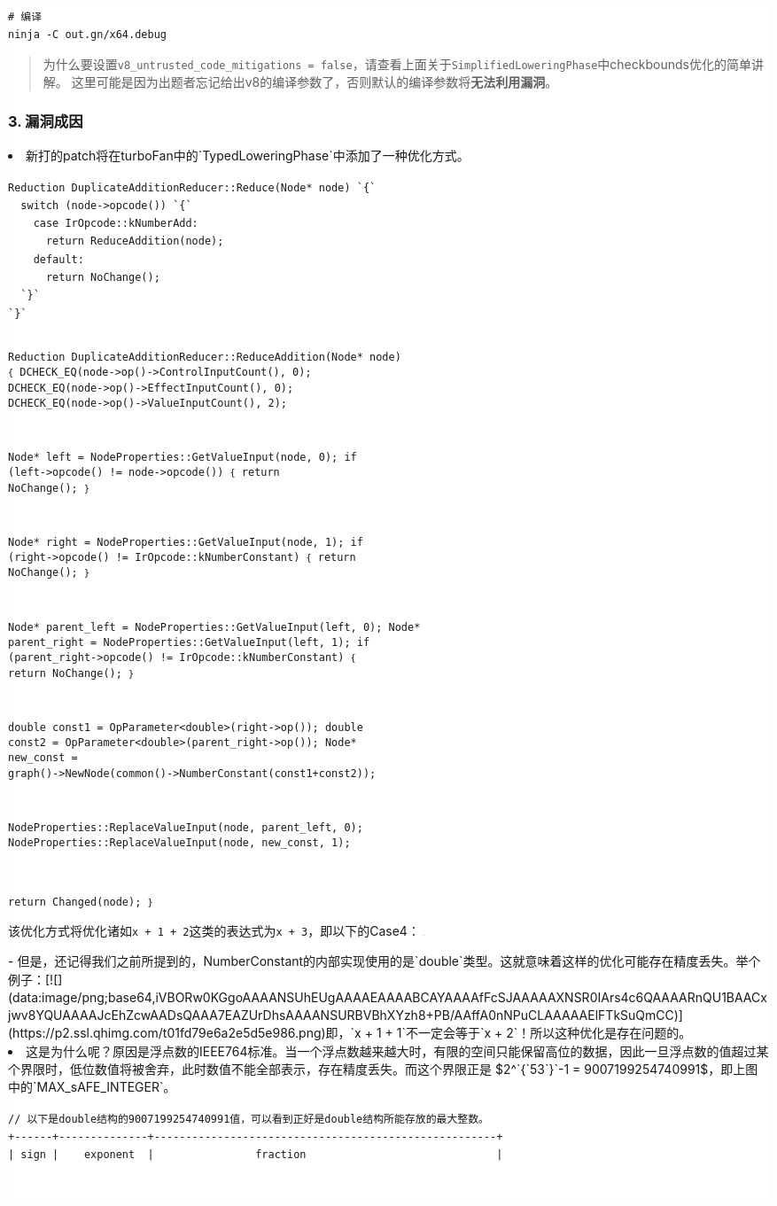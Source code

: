 ```
# 编译
ninja -C out.gn/x64.debug
```

> 为什么要设置`v8_untrusted_code_mitigations = false`，请查看上面关于`SimplifiedLoweringPhase`中checkbounds优化的简单讲解。
这里可能是因为出题者忘记给出v8的编译参数了，否则默认的编译参数将**无法利用漏洞**。

### <a class="reference-link" style="background-image: url('img/anchor.gif');" name="3.%20%E6%BC%8F%E6%B4%9E%E6%88%90%E5%9B%A0"></a>3. 漏洞成因
<li>新打的patch将在turboFan中的`TypedLoweringPhase`中添加了一种优化方式。
<pre><code class="lang-cpp hljs">Reduction DuplicateAdditionReducer::Reduce(Node* node) `{`
  switch (node-&gt;opcode()) `{`
    case IrOpcode::kNumberAdd:
      return ReduceAddition(node);
    default:
      return NoChange();
  `}`
`}`

Reduction DuplicateAdditionReducer::ReduceAddition(Node* node) `{`
  DCHECK_EQ(node-&gt;op()-&gt;ControlInputCount(), 0);
  DCHECK_EQ(node-&gt;op()-&gt;EffectInputCount(), 0);
  DCHECK_EQ(node-&gt;op()-&gt;ValueInputCount(), 2);

  Node* left = NodeProperties::GetValueInput(node, 0);
  if (left-&gt;opcode() != node-&gt;opcode()) `{`
    return NoChange();
  `}`

  Node* right = NodeProperties::GetValueInput(node, 1);
  if (right-&gt;opcode() != IrOpcode::kNumberConstant) `{`
    return NoChange();
  `}`

  Node* parent_left = NodeProperties::GetValueInput(left, 0);
  Node* parent_right = NodeProperties::GetValueInput(left, 1);
  if (parent_right-&gt;opcode() != IrOpcode::kNumberConstant) `{`
    return NoChange();
  `}`

  double const1 = OpParameter&lt;double&gt;(right-&gt;op());
  double const2 = OpParameter&lt;double&gt;(parent_right-&gt;op());
  Node* new_const = graph()-&gt;NewNode(common()-&gt;NumberConstant(const1+const2));

  NodeProperties::ReplaceValueInput(node, parent_left, 0);
  NodeProperties::ReplaceValueInput(node, new_const, 1);

  return Changed(node);
`}`
</code></pre>
该优化方式将优化诸如`x + 1 + 2`这类的表达式为`x + 3`，即以下的Case4：
[![](data:image/png;base64,iVBORw0KGgoAAAANSUhEUgAAAAEAAAABCAYAAAAfFcSJAAAAAXNSR0IArs4c6QAAAARnQU1BAACxjwv8YQUAAAAJcEhZcwAADsQAAA7EAZUrDhsAAAANSURBVBhXYzh8+PB/AAffA0nNPuCLAAAAAElFTkSuQmCC)](https://p5.ssl.qhimg.com/t010984811e0f1a2564.png)
</li>
- 但是，还记得我们之前所提到的，NumberConstant的内部实现使用的是`double`类型。这就意味着这样的优化可能存在精度丢失。举个例子：[![](data:image/png;base64,iVBORw0KGgoAAAANSUhEUgAAAAEAAAABCAYAAAAfFcSJAAAAAXNSR0IArs4c6QAAAARnQU1BAACxjwv8YQUAAAAJcEhZcwAADsQAAA7EAZUrDhsAAAANSURBVBhXYzh8+PB/AAffA0nNPuCLAAAAAElFTkSuQmCC)](https://p2.ssl.qhimg.com/t01fd79e6a2e5d5e986.png)即，`x + 1 + 1`不一定会等于`x + 2`！所以这种优化是存在问题的。
<li>这是为什么呢？原因是浮点数的IEEE764标准。当一个浮点数越来越大时，有限的空间只能保留高位的数据，因此一旦浮点数的值超过某个界限时，低位数值将被舍弃，此时数值不能全部表示，存在精度丢失。而这个界限正是 $2^`{`53`}`-1 = 9007199254740991$，即上图中的`MAX_sAFE_INTEGER`。
<pre><code class="lang-cpp hljs">// 以下是double结构的9007199254740991值，可以看到正好是double结构所能存放的最大整数。
+------+--------------+------------------------------------------------------+‭
| sign |    exponent  |                fraction                              |
